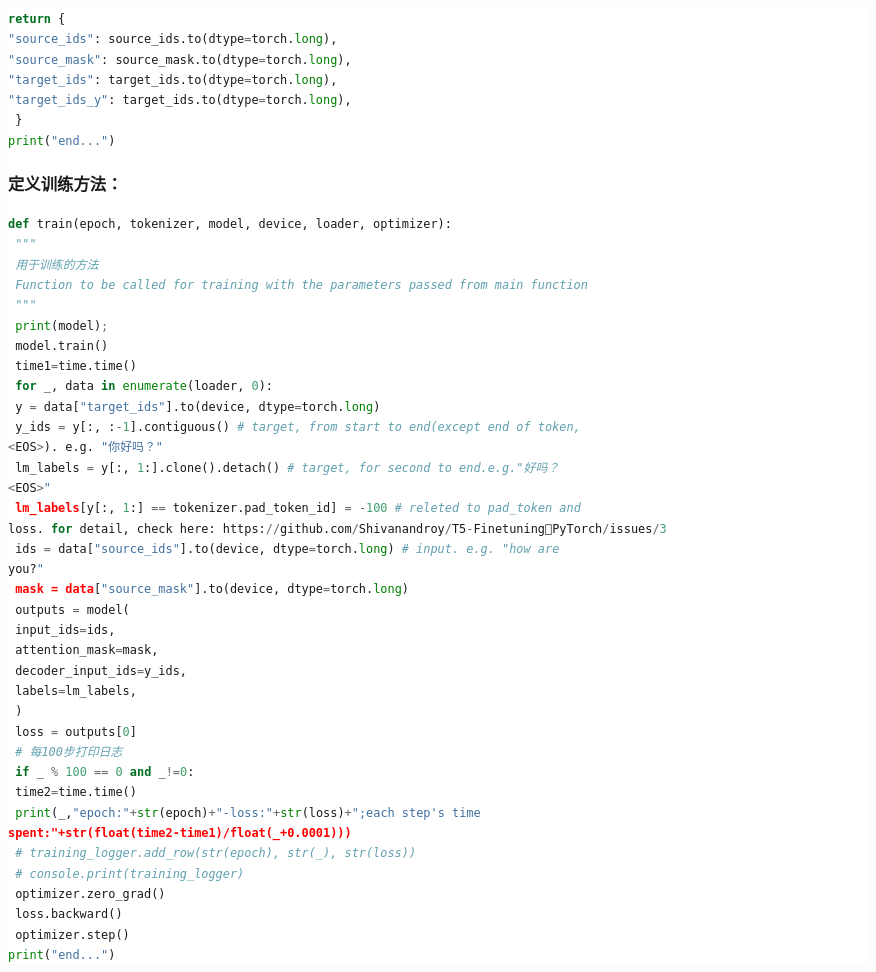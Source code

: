 ```python
return {
"source_ids": source_ids.to(dtype=torch.long),
"source_mask": source_mask.to(dtype=torch.long),
"target_ids": target_ids.to(dtype=torch.long),
"target_ids_y": target_ids.to(dtype=torch.long),
 }
print("end...")
```

### 定义训练方法：

```python
def train(epoch, tokenizer, model, device, loader, optimizer):
 """
 ⽤于训练的⽅法
 Function to be called for training with the parameters passed from main function
 """
 print(model);
 model.train()
 time1=time.time()
 for _, data in enumerate(loader, 0):
 y = data["target_ids"].to(device, dtype=torch.long)
 y_ids = y[:, :-1].contiguous() # target, from start to end(except end of token, 
<EOS>). e.g. "你好吗？"
 lm_labels = y[:, 1:].clone().detach() # target, for second to end.e.g."好吗？
<EOS>"
 lm_labels[y[:, 1:] == tokenizer.pad_token_id] = -100 # releted to pad_token and 
loss. for detail, check here: https://github.com/Shivanandroy/T5-Finetuning￾PyTorch/issues/3
 ids = data["source_ids"].to(device, dtype=torch.long) # input. e.g. "how are 
you?"
 mask = data["source_mask"].to(device, dtype=torch.long)
 outputs = model(
 input_ids=ids,
 attention_mask=mask,
 decoder_input_ids=y_ids,
 labels=lm_labels,
 )
 loss = outputs[0]
 # 每100步打印⽇志
 if _ % 100 == 0 and _!=0:
 time2=time.time()
 print(_,"epoch:"+str(epoch)+"-loss:"+str(loss)+";each step's time 
spent:"+str(float(time2-time1)/float(_+0.0001)))
 # training_logger.add_row(str(epoch), str(_), str(loss))
 # console.print(training_logger)
 optimizer.zero_grad()
 loss.backward()
 optimizer.step()
print("end...")
```
